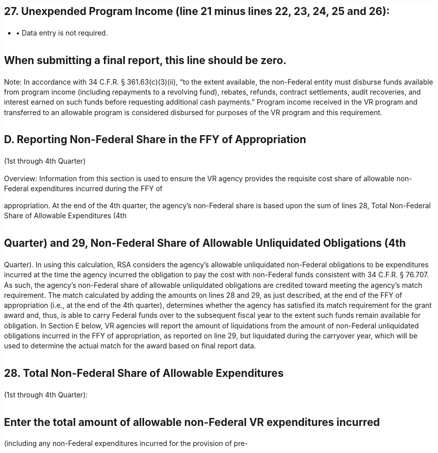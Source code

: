## 27. Unexpended Program Income (line 21 minus lines 22, 23, 24, 25 and 26):

- • Data entry is not required.

## When submitting a final report, this line should be zero.

Note: In accordance with 34 C.F.R. § 361.63(c)(3)(ii), “to the extent available,
the non-Federal entity must disburse funds available from program income
(including repayments to a revolving fund), rebates, refunds, contract settlements,
audit recoveries, and interest earned on such funds before requesting additional
cash payments.” Program income received in the VR program and transferred to
an allowable program is considered disbursed for purposes of the VR program
and this requirement.

## D.  Reporting Non-Federal Share in the FFY of Appropriation
(1st through 4th Quarter)

Overview: Information from this section is used to ensure the VR agency provides the
requisite cost share of allowable non-Federal expenditures incurred during the FFY of

appropriation. At the end of the 4th quarter, the agency’s non-Federal share is based
upon the sum of lines 28, Total Non-Federal Share of Allowable Expenditures (4th
## Quarter) and 29, Non-Federal Share of Allowable Unliquidated Obligations (4th
Quarter). In using this calculation, RSA considers the agency’s allowable unliquidated
non-Federal obligations to be expenditures incurred at the time the agency incurred the
obligation to pay the cost with non-Federal funds consistent with 34 C.F.R. § 76.707.
As such, the agency’s non-Federal share of allowable unliquidated obligations are
credited toward meeting the agency’s match requirement. The match calculated by
adding the amounts on lines 28 and 29, as just described, at the end of the FFY of
appropriation (i.e., at the end of the 4th quarter), determines whether the agency has
satisfied its match requirement for the grant award and, thus, is able to carry Federal
funds over to the subsequent fiscal year to the extent such funds remain available for
obligation. In Section E below, VR agencies will report the amount of liquidations from
the amount of non-Federal unliquidated obligations incurred in the FFY of
appropriation, as reported on line 29, but liquidated during the carryover year, which
will be used to determine the actual match for the award based on final report data.

## 28. Total Non-Federal Share of Allowable Expenditures
(1st through 4th Quarter):

## Enter the total amount of allowable non-Federal VR expenditures incurred

(including any non-Federal expenditures incurred for the provision of pre-
